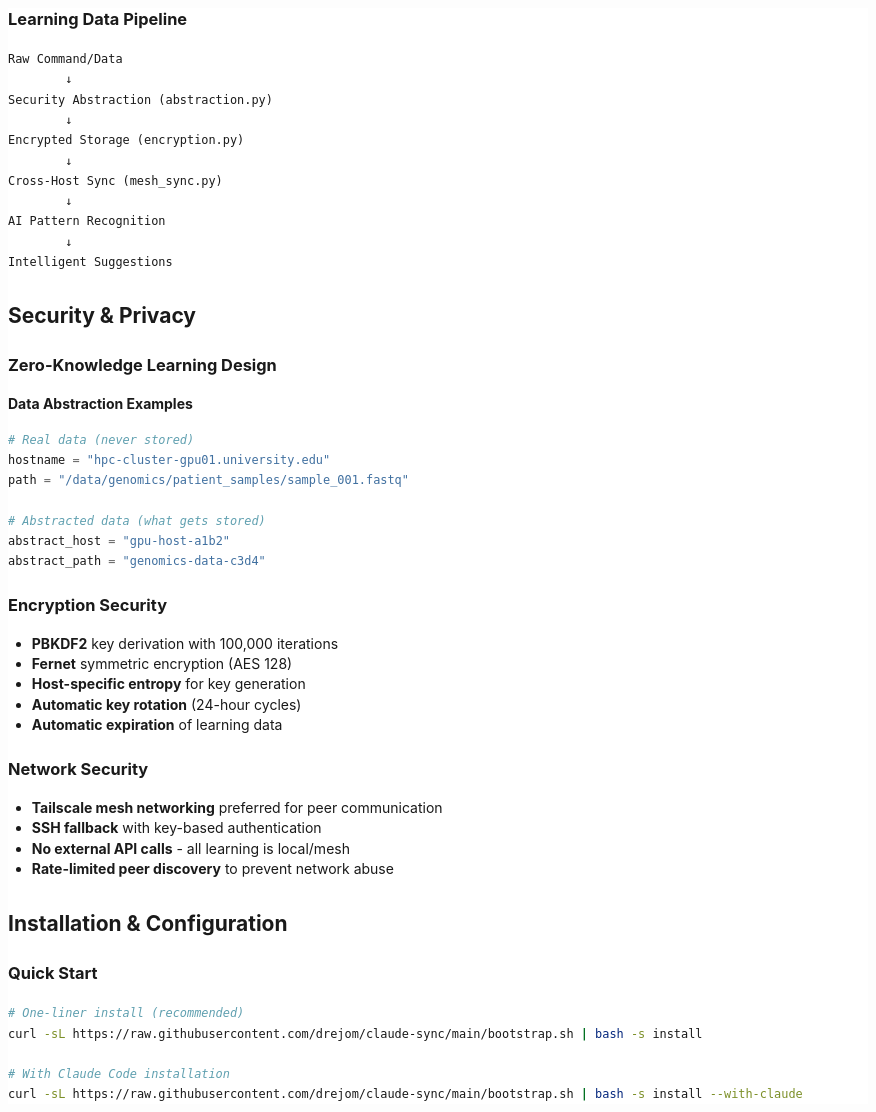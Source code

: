 ### Learning Data Pipeline

```
Raw Command/Data
        ↓
Security Abstraction (abstraction.py)
        ↓
Encrypted Storage (encryption.py)
        ↓
Cross-Host Sync (mesh_sync.py)
        ↓
AI Pattern Recognition
        ↓
Intelligent Suggestions
```

## Security & Privacy

### Zero-Knowledge Learning Design

**Data Abstraction Examples**
```python
# Real data (never stored)
hostname = "hpc-cluster-gpu01.university.edu"
path = "/data/genomics/patient_samples/sample_001.fastq"

# Abstracted data (what gets stored)
abstract_host = "gpu-host-a1b2"
abstract_path = "genomics-data-c3d4"
```

### Encryption Security
- **PBKDF2** key derivation with 100,000 iterations
- **Fernet** symmetric encryption (AES 128)
- **Host-specific entropy** for key generation
- **Automatic key rotation** (24-hour cycles)
- **Automatic expiration** of learning data

### Network Security
- **Tailscale mesh networking** preferred for peer communication
- **SSH fallback** with key-based authentication
- **No external API calls** - all learning is local/mesh
- **Rate-limited peer discovery** to prevent network abuse

## Installation & Configuration

### Quick Start
```bash
# One-liner install (recommended)
curl -sL https://raw.githubusercontent.com/drejom/claude-sync/main/bootstrap.sh | bash -s install

# With Claude Code installation
curl -sL https://raw.githubusercontent.com/drejom/claude-sync/main/bootstrap.sh | bash -s install --with-claude
```

